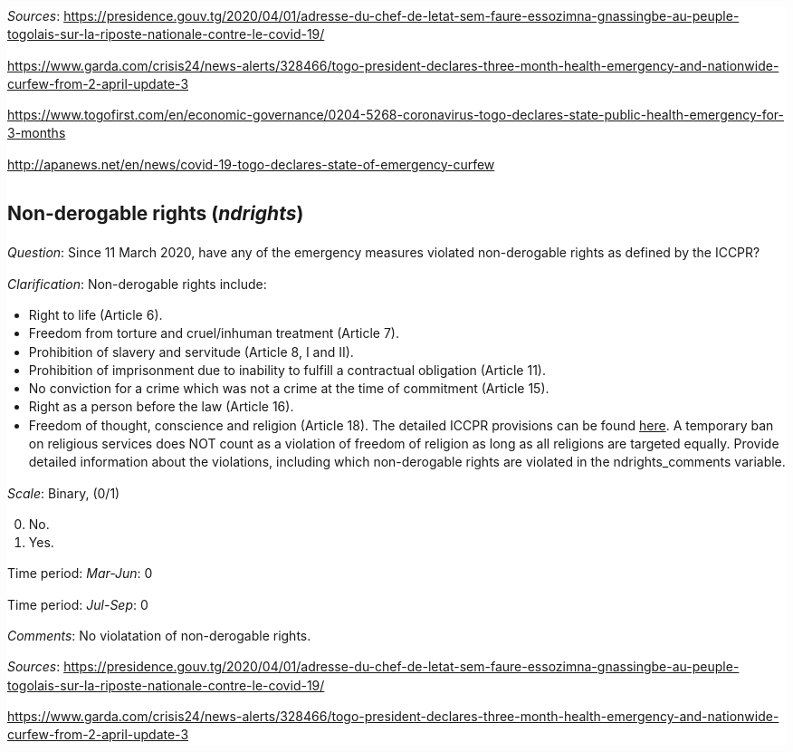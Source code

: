 *Sources*:
 https://presidence.gouv.tg/2020/04/01/adresse-du-chef-de-letat-sem-faure-essozimna-gnassingbe-au-peuple-togolais-sur-la-riposte-nationale-contre-le-covid-19/

https://www.garda.com/crisis24/news-alerts/328466/togo-president-declares-three-month-health-emergency-and-nationwide-curfew-from-2-april-update-3

https://www.togofirst.com/en/economic-governance/0204-5268-coronavirus-togo-declares-state-public-health-emergency-for-3-months

http://apanews.net/en/news/covid-19-togo-declares-state-of-emergency-curfew







## Non-derogable rights (*ndrights*) 

*Question*: Since 11 March 2020, have any of the emergency measures violated non-derogable rights as defined by the ICCPR? 

 

*Clarification*: Non-derogable rights include: 
 - Right to life (Article 6). 
 - Freedom from torture and cruel/inhuman treatment (Article 7).  
 - Prohibition of slavery and servitude (Article 8, I and II). 
 - Prohibition of imprisonment due to inability to fulfill a contractual obligation (Article 11). 
 - No conviction for a crime which was not a crime at the time of commitment (Article 15). 
 - Right as a person before the law (Article 16). 
 - Freedom of thought, conscience and religion (Article 18). The detailed ICCPR provisions can be found [here](www.ohchr.org/en/professionalinterest/pages/ccpr.aspx). A temporary ban on religious services does NOT count as a violation of freedom of religion as long as all religions are targeted equally. Provide detailed information about the violations, including which non-derogable rights are violated in the ndrights_comments variable.

 

*Scale*: Binary, (0/1) 

 0. No. 
 1. Yes.

 
Time period: *Mar-Jun*: 0

 
Time period: *Jul-Sep*: 0

 

*Comments*:
 No violatation of non-derogable rights. 

*Sources*:
 https://presidence.gouv.tg/2020/04/01/adresse-du-chef-de-letat-sem-faure-essozimna-gnassingbe-au-peuple-togolais-sur-la-riposte-nationale-contre-le-covid-19/

https://www.garda.com/crisis24/news-alerts/328466/togo-president-declares-three-month-health-emergency-and-nationwide-curfew-from-2-april-update-3
